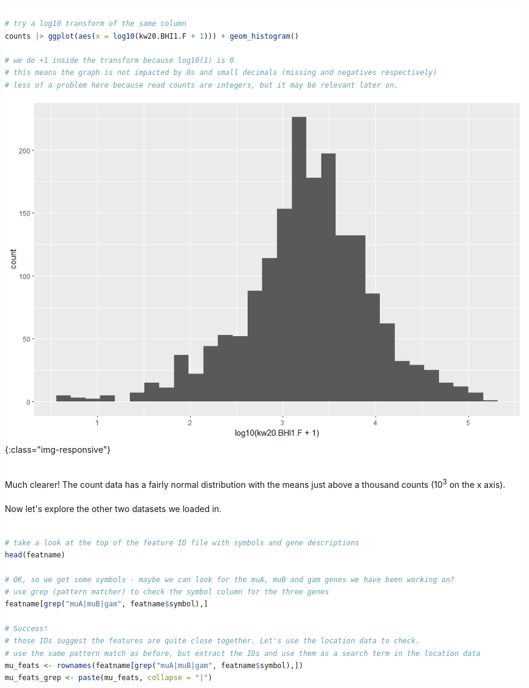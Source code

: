 
```R

# try a log10 transform of the same column
counts |> ggplot(aes(x = log10(kw20.BHI1.F + 1))) + geom_histogram()

# we do +1 inside the transform because log10(1) is 0 
# this means the graph is not impacted by 0s and small decimals (missing and negatives respectively)
# less of a problem here because read counts are integers, but it may be relevant later on.

```
![kw20.BHI1.F log10 histogram](/assets/coursefiles/2024-03_66I/plots/03_explore_002.png){:class="img-responsive"}

<p align="justify">
<br/>
Much clearer! The count data has a fairly normal distribution with the means just above a thousand counts (10<sup>3</sup> on the x axis).<br/><br/>
Now let's explore the other two datasets we loaded in.<br/>
</p>

```R

# take a look at the top of the feature ID file with symbols and gene descriptions
head(featname)

# OK, so we get some symbols - maybe we can look for the muA, muB and gam genes we have been working on?
# use grep (pattern matcher) to check the symbol column for the three genes
featname[grep("muA|muB|gam", featname$symbol),]

# Success!
# those IDs suggest the features are quite close together. Let's use the location data to check.
# use the same pattern match as before, but extract the IDs and use them as a search term in the location data
mu_feats <- rownames(featname[grep("muA|muB|gam", featname$symbol),])
mu_feats_grep <- paste(mu_feats, collapse = "|")
```